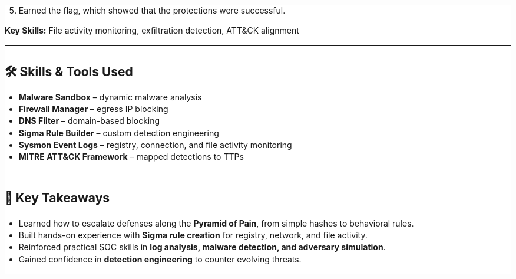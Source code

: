</p>  
 
5. Earned the flag, which showed that the protections were successful.  

**Key Skills:** File activity monitoring, exfiltration detection, ATT&CK alignment  


---

## 🛠 Skills & Tools Used
- **Malware Sandbox** – dynamic malware analysis  
- **Firewall Manager** – egress IP blocking  
- **DNS Filter** – domain-based blocking  
- **Sigma Rule Builder** – custom detection engineering  
- **Sysmon Event Logs** – registry, connection, and file activity monitoring  
- **MITRE ATT&CK Framework** – mapped detections to TTPs  

---

## 📌 Key Takeaways
- Learned how to escalate defenses along the **Pyramid of Pain**, from simple hashes to behavioral rules.  
- Built hands-on experience with **Sigma rule creation** for registry, network, and file activity.  
- Reinforced practical SOC skills in **log analysis, malware detection, and adversary simulation**.  
- Gained confidence in **detection engineering** to counter evolving threats.  

---
